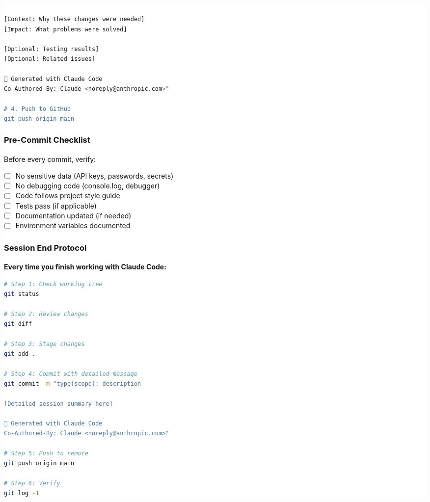 ```bash

[Context: Why these changes were needed]
[Impact: What problems were solved]

[Optional: Testing results]
[Optional: Related issues]

🤖 Generated with Claude Code
Co-Authored-By: Claude <noreply@anthropic.com>"

# 4. Push to GitHub
git push origin main
```

### **Pre-Commit Checklist**

Before every commit, verify:
- [ ] No sensitive data (API keys, passwords, secrets)
- [ ] No debugging code (console.log, debugger)
- [ ] Code follows project style guide
- [ ] Tests pass (if applicable)
- [ ] Documentation updated (if needed)
- [ ] Environment variables documented

### **Session End Protocol**

**Every time you finish working with Claude Code:**

```bash
# Step 1: Check working tree
git status

# Step 2: Review changes
git diff

# Step 3: Stage changes
git add .

# Step 4: Commit with detailed message
git commit -m "type(scope): description

[Detailed session summary here]

🤖 Generated with Claude Code
Co-Authored-By: Claude <noreply@anthropic.com>"

# Step 5: Push to remote
git push origin main

# Step 6: Verify
git log -1
```
